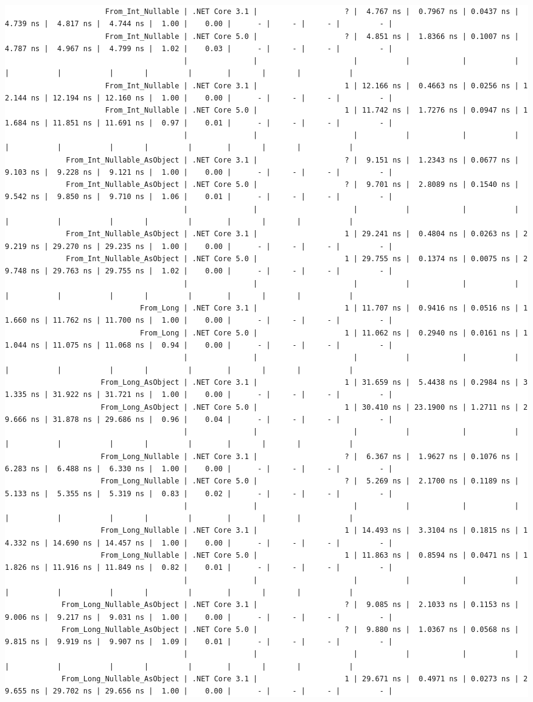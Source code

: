                            From_Int_Nullable | .NET Core 3.1 |                    ? |  4.767 ns |  0.7967 ns | 0.0437 ns |  4.739 ns |  4.817 ns |  4.744 ns |  1.00 |    0.00 |      - |     - |     - |         - |
                           From_Int_Nullable | .NET Core 5.0 |                    ? |  4.851 ns |  1.8366 ns | 0.1007 ns |  4.787 ns |  4.967 ns |  4.799 ns |  1.02 |    0.03 |      - |     - |     - |         - |
                                             |               |                      |           |            |           |           |           |           |       |         |        |       |       |           |
                           From_Int_Nullable | .NET Core 3.1 |                    1 | 12.166 ns |  0.4663 ns | 0.0256 ns | 12.144 ns | 12.194 ns | 12.160 ns |  1.00 |    0.00 |      - |     - |     - |         - |
                           From_Int_Nullable | .NET Core 5.0 |                    1 | 11.742 ns |  1.7276 ns | 0.0947 ns | 11.684 ns | 11.851 ns | 11.691 ns |  0.97 |    0.01 |      - |     - |     - |         - |
                                             |               |                      |           |            |           |           |           |           |       |         |        |       |       |           |
                  From_Int_Nullable_AsObject | .NET Core 3.1 |                    ? |  9.151 ns |  1.2343 ns | 0.0677 ns |  9.103 ns |  9.228 ns |  9.121 ns |  1.00 |    0.00 |      - |     - |     - |         - |
                  From_Int_Nullable_AsObject | .NET Core 5.0 |                    ? |  9.701 ns |  2.8089 ns | 0.1540 ns |  9.542 ns |  9.850 ns |  9.710 ns |  1.06 |    0.01 |      - |     - |     - |         - |
                                             |               |                      |           |            |           |           |           |           |       |         |        |       |       |           |
                  From_Int_Nullable_AsObject | .NET Core 3.1 |                    1 | 29.241 ns |  0.4804 ns | 0.0263 ns | 29.219 ns | 29.270 ns | 29.235 ns |  1.00 |    0.00 |      - |     - |     - |         - |
                  From_Int_Nullable_AsObject | .NET Core 5.0 |                    1 | 29.755 ns |  0.1374 ns | 0.0075 ns | 29.748 ns | 29.763 ns | 29.755 ns |  1.02 |    0.00 |      - |     - |     - |         - |
                                             |               |                      |           |            |           |           |           |           |       |         |        |       |       |           |
                                   From_Long | .NET Core 3.1 |                    1 | 11.707 ns |  0.9416 ns | 0.0516 ns | 11.660 ns | 11.762 ns | 11.700 ns |  1.00 |    0.00 |      - |     - |     - |         - |
                                   From_Long | .NET Core 5.0 |                    1 | 11.062 ns |  0.2940 ns | 0.0161 ns | 11.044 ns | 11.075 ns | 11.068 ns |  0.94 |    0.00 |      - |     - |     - |         - |
                                             |               |                      |           |            |           |           |           |           |       |         |        |       |       |           |
                          From_Long_AsObject | .NET Core 3.1 |                    1 | 31.659 ns |  5.4438 ns | 0.2984 ns | 31.335 ns | 31.922 ns | 31.721 ns |  1.00 |    0.00 |      - |     - |     - |         - |
                          From_Long_AsObject | .NET Core 5.0 |                    1 | 30.410 ns | 23.1900 ns | 1.2711 ns | 29.666 ns | 31.878 ns | 29.686 ns |  0.96 |    0.04 |      - |     - |     - |         - |
                                             |               |                      |           |            |           |           |           |           |       |         |        |       |       |           |
                          From_Long_Nullable | .NET Core 3.1 |                    ? |  6.367 ns |  1.9627 ns | 0.1076 ns |  6.283 ns |  6.488 ns |  6.330 ns |  1.00 |    0.00 |      - |     - |     - |         - |
                          From_Long_Nullable | .NET Core 5.0 |                    ? |  5.269 ns |  2.1700 ns | 0.1189 ns |  5.133 ns |  5.355 ns |  5.319 ns |  0.83 |    0.02 |      - |     - |     - |         - |
                                             |               |                      |           |            |           |           |           |           |       |         |        |       |       |           |
                          From_Long_Nullable | .NET Core 3.1 |                    1 | 14.493 ns |  3.3104 ns | 0.1815 ns | 14.332 ns | 14.690 ns | 14.457 ns |  1.00 |    0.00 |      - |     - |     - |         - |
                          From_Long_Nullable | .NET Core 5.0 |                    1 | 11.863 ns |  0.8594 ns | 0.0471 ns | 11.826 ns | 11.916 ns | 11.849 ns |  0.82 |    0.01 |      - |     - |     - |         - |
                                             |               |                      |           |            |           |           |           |           |       |         |        |       |       |           |
                 From_Long_Nullable_AsObject | .NET Core 3.1 |                    ? |  9.085 ns |  2.1033 ns | 0.1153 ns |  9.006 ns |  9.217 ns |  9.031 ns |  1.00 |    0.00 |      - |     - |     - |         - |
                 From_Long_Nullable_AsObject | .NET Core 5.0 |                    ? |  9.880 ns |  1.0367 ns | 0.0568 ns |  9.815 ns |  9.919 ns |  9.907 ns |  1.09 |    0.01 |      - |     - |     - |         - |
                                             |               |                      |           |            |           |           |           |           |       |         |        |       |       |           |
                 From_Long_Nullable_AsObject | .NET Core 3.1 |                    1 | 29.671 ns |  0.4971 ns | 0.0273 ns | 29.655 ns | 29.702 ns | 29.656 ns |  1.00 |    0.00 |      - |     - |     - |         - |